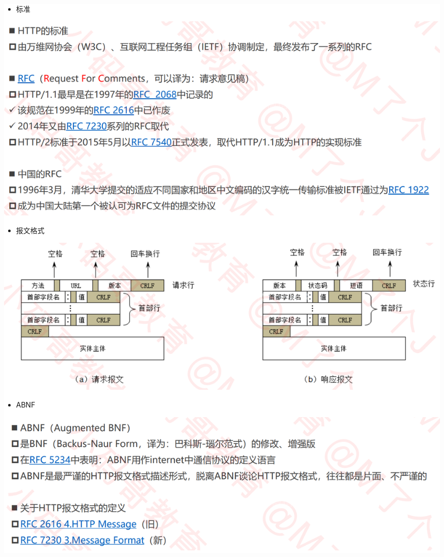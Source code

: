 * 标准

![image-20220608211517817](.\images\13标准.png)

* 报文格式

![image-20220608211557495](.\images\14报文格式.png)

* ABNF

![image-20220609231916148](.\images\ABNF.png)
